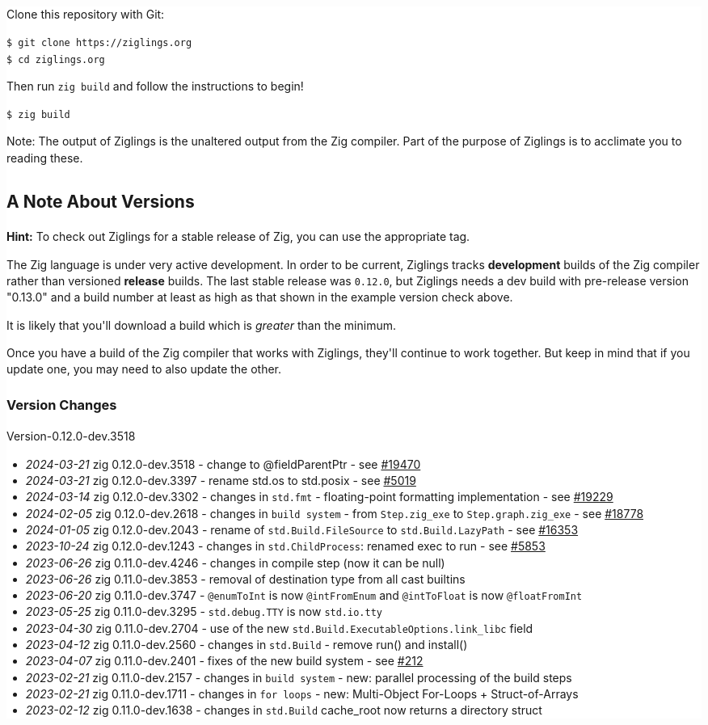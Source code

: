 Clone this repository with Git:

```
$ git clone https://ziglings.org
$ cd ziglings.org
```

Then run `zig build` and follow the instructions to begin!

```
$ zig build
```

Note: The output of Ziglings is the unaltered output from the Zig
compiler. Part of the purpose of Ziglings is to acclimate you to
reading these.

## A Note About Versions

**Hint:** To check out Ziglings for a stable release of Zig, you can use
the appropriate tag. 

The Zig language is under very active development. In order to be
current, Ziglings tracks **development** builds of the Zig
compiler rather than versioned **release** builds. The last
stable release was `0.12.0`, but Ziglings needs a dev build with
pre-release version "0.13.0" and a build number at least as high
as that shown in the example version check above.

It is likely that you'll download a build which is _greater_ than
the minimum.

Once you have a build of the Zig compiler that works with
Ziglings, they'll continue to work together. But keep in mind
that if you update one, you may need to also update the other.


### Version Changes

Version-0.12.0-dev.3518
* *2024-03-21* zig 0.12.0-dev.3518 - change to @fieldParentPtr - see [#19470](https://github.com/ziglang/zig/pull/19470)
* *2024-03-21* zig 0.12.0-dev.3397 - rename std.os to std.posix - see [#5019](https://github.com/ziglang/zig/issues/5019)
* *2024-03-14* zig 0.12.0-dev.3302 - changes in `std.fmt` - floating-point formatting implementation - see [#19229](https://github.com/ziglang/zig/pull/19229)
* *2024-02-05* zig 0.12.0-dev.2618 - changes in `build system` - from `Step.zig_exe` to `Step.graph.zig_exe` - see [#18778](https://github.com/ziglang/zig/issues/18778)
* *2024-01-05* zig 0.12.0-dev.2043 - rename of `std.Build.FileSource` to `std.Build.LazyPath` - see [#16353](https://github.com/ziglang/zig/issues/16353)
* *2023-10-24* zig 0.12.0-dev.1243 - changes in `std.ChildProcess`: renamed exec to run - see [#5853](https://github.com/ziglang/zig/issues/5853)
* *2023-06-26* zig 0.11.0-dev.4246 - changes in compile step (now it can be null)
* *2023-06-26* zig 0.11.0-dev.3853 - removal of destination type from all cast builtins
* *2023-06-20* zig 0.11.0-dev.3747 - `@enumToInt` is now `@intFromEnum` and `@intToFloat` is now `@floatFromInt`
* *2023-05-25* zig 0.11.0-dev.3295 - `std.debug.TTY` is now `std.io.tty`
* *2023-04-30* zig 0.11.0-dev.2704 - use of the new `std.Build.ExecutableOptions.link_libc` field
* *2023-04-12* zig 0.11.0-dev.2560 - changes in `std.Build` - remove run() and install()
* *2023-04-07* zig 0.11.0-dev.2401 - fixes of the new build system - see [#212](https://github.com/ratfactor/ziglings/pull/212)
* *2023-02-21* zig 0.11.0-dev.2157 - changes in `build system` - new: parallel processing of the build steps
* *2023-02-21* zig 0.11.0-dev.1711 - changes in `for loops` - new: Multi-Object For-Loops + Struct-of-Arrays
* *2023-02-12* zig 0.11.0-dev.1638 - changes in `std.Build` cache_root now returns a directory struct
